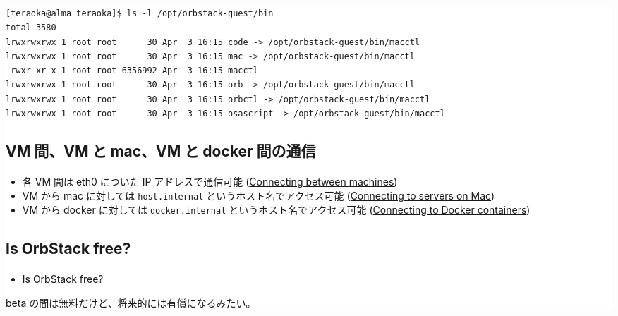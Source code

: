 ```
[teraoka@alma teraoka]$ ls -l /opt/orbstack-guest/bin
total 3580
lrwxrwxrwx 1 root root      30 Apr  3 16:15 code -> /opt/orbstack-guest/bin/macctl
lrwxrwxrwx 1 root root      30 Apr  3 16:15 mac -> /opt/orbstack-guest/bin/macctl
-rwxr-xr-x 1 root root 6356992 Apr  3 16:15 macctl
lrwxrwxrwx 1 root root      30 Apr  3 16:15 orb -> /opt/orbstack-guest/bin/macctl
lrwxrwxrwx 1 root root      30 Apr  3 16:15 orbctl -> /opt/orbstack-guest/bin/macctl
lrwxrwxrwx 1 root root      30 Apr  3 16:15 osascript -> /opt/orbstack-guest/bin/macctl
```

## VM 間、VM と mac、VM と docker 間の通信

- 各 VM 間は eth0 についた IP アドレスで通信可能 ([Connecting between machines](https://docs.orbstack.dev/machines/network#connecting-between-machines))
- VM から mac に対しては `host.internal` というホスト名でアクセス可能 ([Connecting to servers on Mac](https://docs.orbstack.dev/machines/network#connecting-to-servers-on-mac))
- VM から docker に対しては `docker.internal` というホスト名でアクセス可能 ([Connecting to Docker containers](https://docs.orbstack.dev/machines/network#connecting-to-docker-containers))


## Is OrbStack free?

- [Is OrbStack free?](https://docs.orbstack.dev/faq#free)

beta の間は無料だけど、将来的には有償になるみたい。

